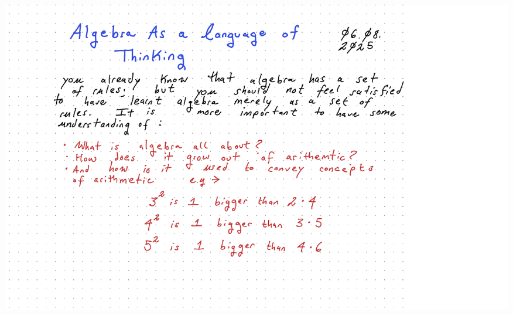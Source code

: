   <img src="https://github.com/stan-alam/science/blob/develop/mathematics/theCalculus/introCalc/images/01/IntroDiffCalc01%20-%20page%2053.png" width="80%" height="80%">
</a>

<a>